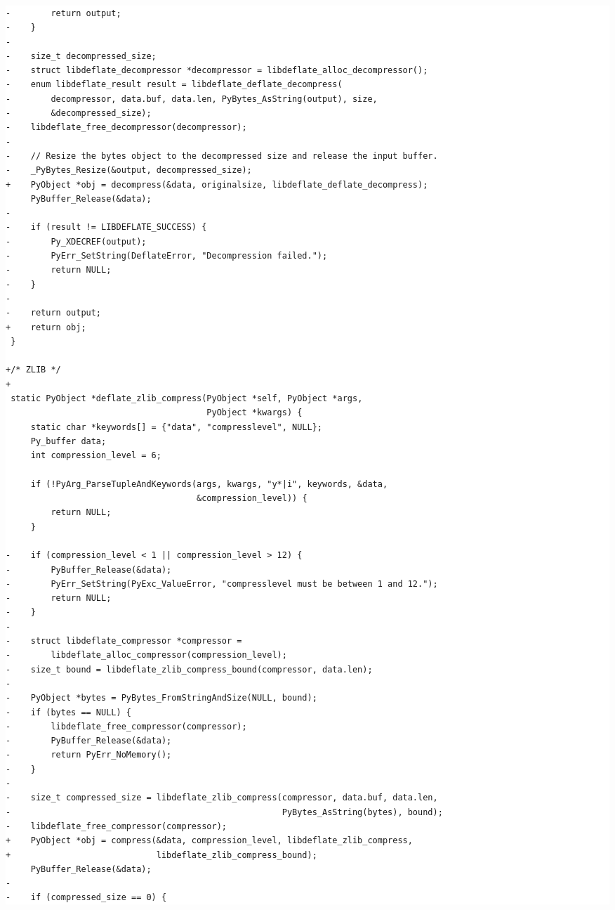 ```
-        return output;
-    }
-
-    size_t decompressed_size;
-    struct libdeflate_decompressor *decompressor = libdeflate_alloc_decompressor();
-    enum libdeflate_result result = libdeflate_deflate_decompress(
-        decompressor, data.buf, data.len, PyBytes_AsString(output), size,
-        &decompressed_size);
-    libdeflate_free_decompressor(decompressor);
-
-    // Resize the bytes object to the decompressed size and release the input buffer.
-    _PyBytes_Resize(&output, decompressed_size);
+    PyObject *obj = decompress(&data, originalsize, libdeflate_deflate_decompress);
     PyBuffer_Release(&data);
-
-    if (result != LIBDEFLATE_SUCCESS) {
-        Py_XDECREF(output);
-        PyErr_SetString(DeflateError, "Decompression failed.");
-        return NULL;
-    }
-
-    return output;
+    return obj;
 }
 
+/* ZLIB */
+
 static PyObject *deflate_zlib_compress(PyObject *self, PyObject *args,
                                        PyObject *kwargs) {
     static char *keywords[] = {"data", "compresslevel", NULL};
     Py_buffer data;
     int compression_level = 6;
 
     if (!PyArg_ParseTupleAndKeywords(args, kwargs, "y*|i", keywords, &data,
                                      &compression_level)) {
         return NULL;
     }
 
-    if (compression_level < 1 || compression_level > 12) {
-        PyBuffer_Release(&data);
-        PyErr_SetString(PyExc_ValueError, "compresslevel must be between 1 and 12.");
-        return NULL;
-    }
-
-    struct libdeflate_compressor *compressor =
-        libdeflate_alloc_compressor(compression_level);
-    size_t bound = libdeflate_zlib_compress_bound(compressor, data.len);
-
-    PyObject *bytes = PyBytes_FromStringAndSize(NULL, bound);
-    if (bytes == NULL) {
-        libdeflate_free_compressor(compressor);
-        PyBuffer_Release(&data);
-        return PyErr_NoMemory();
-    }
-
-    size_t compressed_size = libdeflate_zlib_compress(compressor, data.buf, data.len,
-                                                      PyBytes_AsString(bytes), bound);
-    libdeflate_free_compressor(compressor);
+    PyObject *obj = compress(&data, compression_level, libdeflate_zlib_compress,
+                             libdeflate_zlib_compress_bound);
     PyBuffer_Release(&data);
-
-    if (compressed_size == 0) {
```